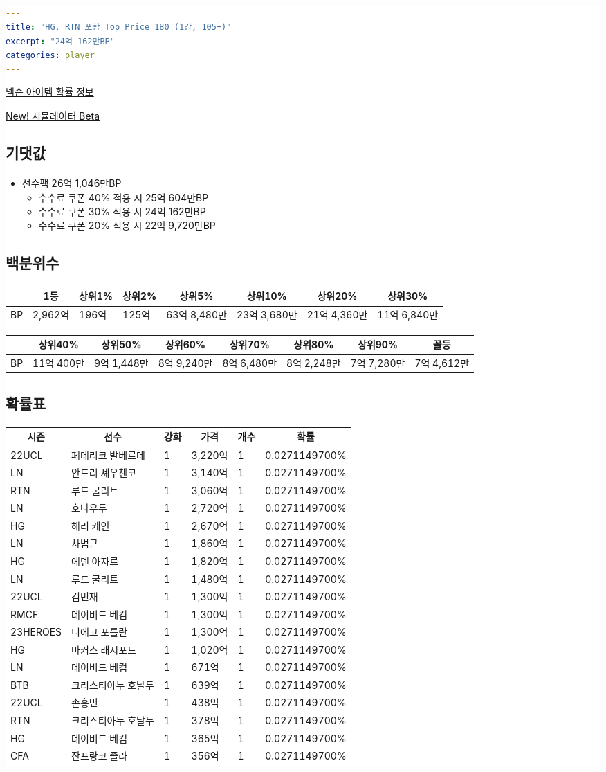 ```yaml
---
title: "HG, RTN 포함 Top Price 180 (1강, 105+)"
excerpt: "24억 162만BP"
categories: player
---
```

[넥슨 아이템 확률 정보](http://iteminfo.nexon.com/probability/fco?sn=7489)

[New! 시뮬레이터 Beta](/simulator/7489)
## 기댓값
- 선수팩 26억 1,046만BP
  - 수수료 쿠폰 40% 적용 시 25억 604만BP
  - 수수료 쿠폰 30% 적용 시 24억 162만BP
  - 수수료 쿠폰 20% 적용 시 22억 9,720만BP


## 백분위수

||1등|상위1%|상위2%|상위5%|상위10%|상위20%|상위30%|
|---|---|---|---|---|---|---|---|
|BP|2,962억|196억|125억|63억 8,480만|23억 3,680만|21억 4,360만|11억 6,840만|

||상위40%|상위50%|상위60%|상위70%|상위80%|상위90%|꼴등|
|---|---|---|---|---|---|---|---|
|BP|11억 400만|9억 1,448만|8억 9,240만|8억 6,480만|8억 2,248만|7억 7,280만|7억 4,612만|


## 확률표

|시즌|선수|강화|가격|개수|확률|
|---|---|---|---|---|---|
|22UCL|페데리코 발베르데|1|3,220억|1|0.0271149700%|
|LN|안드리 셰우첸코|1|3,140억|1|0.0271149700%|
|RTN|루드 굴리트|1|3,060억|1|0.0271149700%|
|LN|호나우두|1|2,720억|1|0.0271149700%|
|HG|해리 케인|1|2,670억|1|0.0271149700%|
|LN|차범근|1|1,860억|1|0.0271149700%|
|HG|에덴 아자르|1|1,820억|1|0.0271149700%|
|LN|루드 굴리트|1|1,480억|1|0.0271149700%|
|22UCL|김민재|1|1,300억|1|0.0271149700%|
|RMCF|데이비드 베컴|1|1,300억|1|0.0271149700%|
|23HEROES|디에고 포를란|1|1,300억|1|0.0271149700%|
|HG|마커스 래시포드|1|1,020억|1|0.0271149700%|
|LN|데이비드 베컴|1|671억|1|0.0271149700%|
|BTB|크리스티아누 호날두|1|639억|1|0.0271149700%|
|22UCL|손흥민|1|438억|1|0.0271149700%|
|RTN|크리스티아누 호날두|1|378억|1|0.0271149700%|
|HG|데이비드 베컴|1|365억|1|0.0271149700%|
|CFA|잔프랑코 졸라|1|356억|1|0.0271149700%|